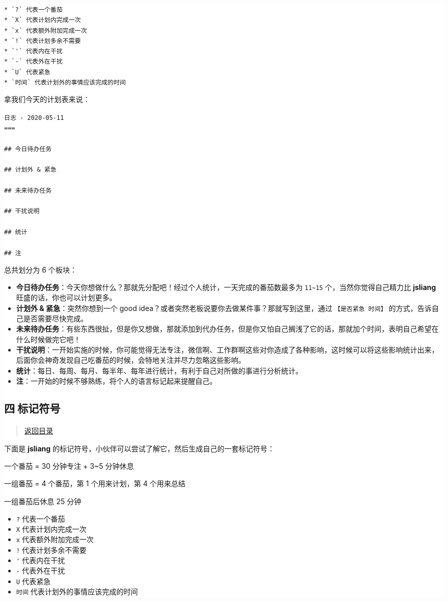 ```
* `?` 代表一个番茄
* `X` 代表计划内完成一次
* `x` 代表额外附加完成一次
* `!` 代表计划多余不需要
* `'` 代表内在干扰
* `-` 代表外在干扰
* `U` 代表紧急
* `时间` 代表计划外的事情应该完成的时间
```

拿我们今天的计划表来说：

```
日志 - 2020-05-11
===

## 今日待办任务

## 计划外 & 紧急

## 未来待办任务

## 干扰说明

## 统计

## 注
```

总共划分为 6 个板块：

* **今日待办任务**：今天你想做什么？那就先分配吧！经过个人统计，一天完成的番茄数最多为 `11~15` 个，当然你觉得自己精力比 **jsliang** 旺盛的话，你也可以计划更多。
* **计划外 & 紧急**：突然你想到一个 good idea？或者突然老板说要你去做某件事？那就写到这里，通过 `【是否紧急 时间】` 的方式，告诉自己是否需要尽快完成。
* **未来待办任务**：有些东西很扯，但是你又想做，那就添加到代办任务，但是你又怕自己搁浅了它的话，那就加个时间，表明自己希望在什么时候做完它吧！
* **干扰说明**：一开始实施的时候，你可能觉得无法专注，微信啊、工作群啊这些对你造成了各种影响，这时候可以将这些影响统计出来，后面你会神奇发现自己吃番茄的时候，会特地关注并尽力忽略这些影响。
* **统计**：每日、每周、每月、每半年、每年进行统计，有利于自己对所做的事进行分析统计。
* **注**：一开始的时候不够熟练，将个人的语言标记起来提醒自己。

## <a name="chapter-four" id="chapter-four"></a>四 标记符号

> [返回目录](#chapter-one)

下面是 **jsliang** 的标记符号，小伙伴可以尝试了解它，然后生成自己的一套标记符号：

一个番茄 = 30 分钟专注 + 3~5 分钟休息

一组番茄 = 4 个番茄，第 1 个用来计划，第 4 个用来总结

一组番茄后休息 25 分钟

* `?` 代表一个番茄
* `X` 代表计划内完成一次
* `x` 代表额外附加完成一次
* `!` 代表计划多余不需要
* `'` 代表内在干扰
* `-` 代表外在干扰
* `U` 代表紧急
* `时间` 代表计划外的事情应该完成的时间
